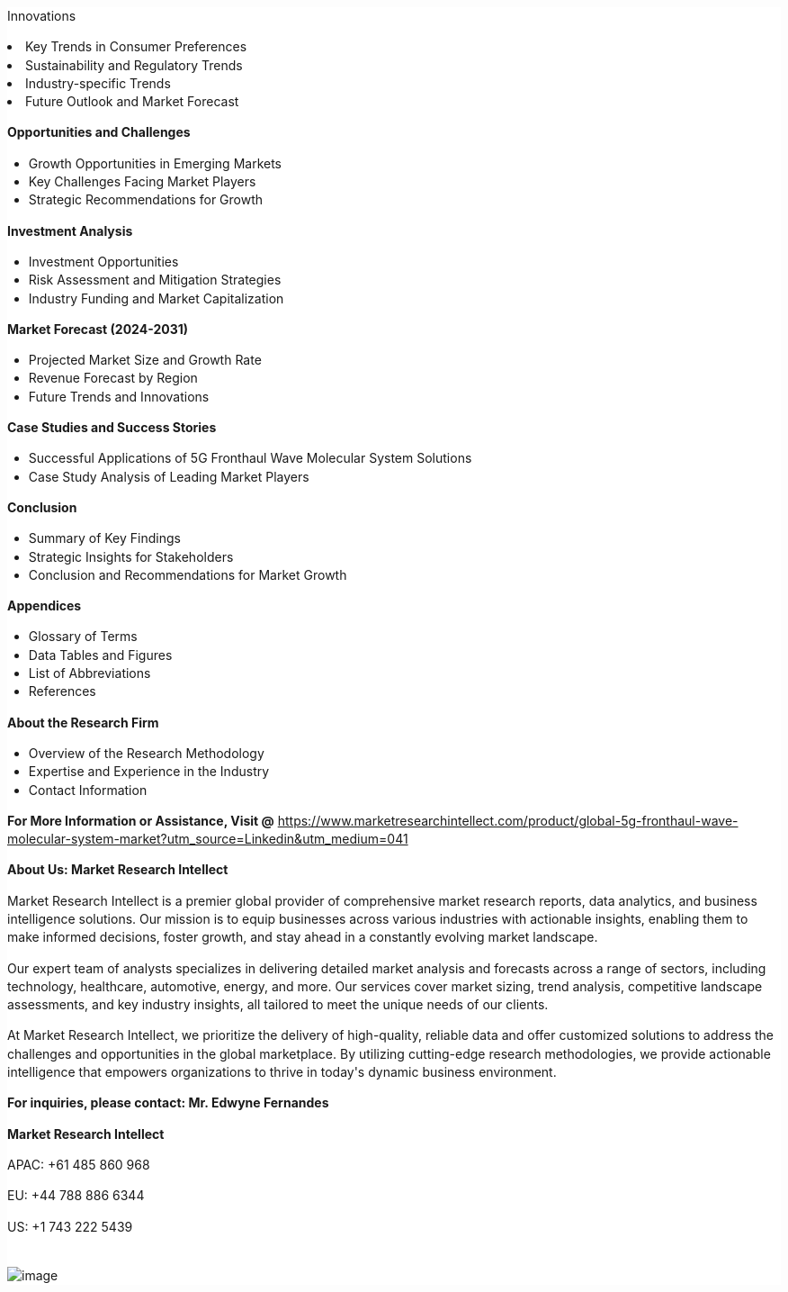 Innovations</li><li>Key Trends in Consumer Preferences</li><li>Sustainability and Regulatory Trends</li><li>Industry-specific Trends</li><li>Future Outlook and Market Forecast</li></ul><p><strong>Opportunities and Challenges</strong></p><ul><li>Growth Opportunities in Emerging Markets</li><li>Key Challenges Facing Market Players</li><li>Strategic Recommendations for Growth</li></ul><p><strong>Investment Analysis</strong></p><ul><li>Investment Opportunities</li><li>Risk Assessment and Mitigation Strategies</li><li>Industry Funding and Market Capitalization</li></ul><p><strong>Market Forecast (2024-2031)</strong></p><ul><li>Projected Market Size and Growth Rate</li><li>Revenue Forecast by Region</li><li>Future Trends and Innovations</li></ul><p><strong>Case Studies and Success Stories</strong></p><ul><li>Successful Applications of 5G Fronthaul Wave Molecular System Solutions</li><li>Case Study Analysis of Leading Market Players</li></ul><p><strong>Conclusion</strong></p><ul><li>Summary of Key Findings</li><li>Strategic Insights for Stakeholders</li><li>Conclusion and Recommendations for Market Growth</li></ul><p><strong>Appendices</strong></p><ul><li>Glossary of Terms</li><li>Data Tables and Figures</li><li>List of Abbreviations</li><li>References</li></ul><p><strong>About the Research Firm</strong></p><ul><li>Overview of the Research Methodology</li><li>Expertise and Experience in the Industry</li><li>Contact Information</li></ul></div><div class="article-main__content" data-test-id="publishing-text-block"><p><span class="font-[700]"><strong>For More Information or Assistance, Visit @</strong>&nbsp;<a href="https://www.marketresearchintellect.com/product/global-5g-fronthaul-wave-molecular-system-market?utm_source=Linkedin&utm_medium=041">https://www.marketresearchintellect.com/product/global-5g-fronthaul-wave-molecular-system-market?utm_source=Linkedin&utm_medium=041</a></span></p><p><strong>About Us: Market Research Intellect</strong></p><p>Market Research Intellect is a premier global provider of comprehensive market research reports, data analytics, and business intelligence solutions. Our mission is to equip businesses across various industries with actionable insights, enabling them to make informed decisions, foster growth, and stay ahead in a constantly evolving market landscape.</p><p>Our expert team of analysts specializes in delivering detailed market analysis and forecasts across a range of sectors, including technology, healthcare, automotive, energy, and more. Our services cover market sizing, trend analysis, competitive landscape assessments, and key industry insights, all tailored to meet the unique needs of our clients.</p><p>At Market Research Intellect, we prioritize the delivery of high-quality, reliable data and offer customized solutions to address the challenges and opportunities in the global marketplace. By utilizing cutting-edge research methodologies, we provide actionable intelligence that empowers organizations to thrive in today's dynamic business environment.</p><p><strong>For inquiries, please contact: Mr. Edwyne Fernandes</strong></p><p><strong>Market Research Intellect</strong></p><p>APAC: +61 485 860 968</p><p>EU: +44 788 886 6344</p><p>US: +1 743 222 5439</p></div><div class="article-main__content" data-test-id="publishing-text-block">&nbsp;</div>
![image](https://github.com/user-attachments/assets/1970bbc3-ab13-4cea-9bcf-dc48286de2d8)
